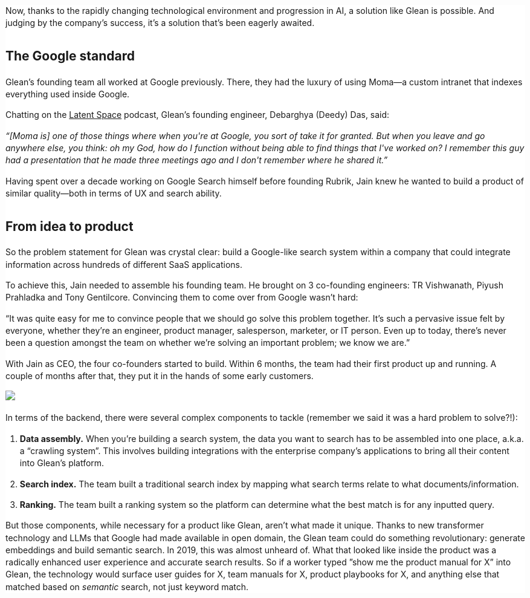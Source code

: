 Now, thanks to the rapidly changing technological environment and progression in AI, a solution like Glean is possible. And judging by the company’s success, it’s a solution that’s been eagerly awaited.

## The Google standard

Glean’s founding team all worked at Google previously. There, they had the luxury of using Moma—a custom intranet that indexes everything used inside Google.

Chatting on the [Latent Space](https://www.latent.space/p/deedy-das?utm_source=bensbites\&utm_medium=referral\&utm_campaign=the-inside-story-of-building-glean#details) podcast, Glean’s founding engineer, Debarghya (Deedy) Das, said:

*“\[Moma is] one of those things where when you're at Google, you sort of take it for granted. But when you leave and go anywhere else, you think: oh my God, how do I function without being able to find things that I've worked on? I remember this guy had a presentation that he made three meetings ago and I don't remember where he shared it.”*

Having spent over a decade working on Google Search himself before founding Rubrik, Jain knew he wanted to build a product of similar quality—both in terms of UX and search ability.

## From idea to product

So the problem statement for Glean was crystal clear: build a Google-like search system within a company that could integrate information across hundreds of different SaaS applications.

To achieve this, Jain needed to assemble his founding team. He brought on 3 co-founding engineers: TR Vishwanath, Piyush Prahladka and Tony Gentilcore. Convincing them to come over from Google wasn’t hard:

“It was quite easy for me to convince people that we should go solve this problem together. It’s such a pervasive issue felt by everyone, whether they’re an engineer, product manager, salesperson, marketer, or IT person. Even up to today, there’s never been a question amongst the team on whether we’re solving an important problem; we know we are.”

With Jain as CEO, the four co-founders started to build. Within 6 months, the team had their first product up and running. A couple of months after that, they put it in the hands of some early customers.

![](https://media.beehiiv.com/cdn-cgi/image/fit=scale-down,format=auto,onerror=redirect,quality=80/uploads/asset/file/7654b147-b268-48a6-bfe9-25113e8e8a17/01eca263-7674-492e-9063-6cd879922d62-RackMultipart20230926-116-z3vnhv.png)

In terms of the backend, there were several complex components to tackle (remember we said it was a hard problem to solve?!):

1. **Data assembly.** When you’re building a search system, the data you want to search has to be assembled into one place, a.k.a. a “crawling system”. This involves building integrations with the enterprise company’s applications to bring all their content into Glean’s platform.

2. **Search index.** The team built a traditional search index by mapping what search terms relate to what documents/information.

3. **Ranking.** The team built a ranking system so the platform can determine what the best match is for any inputted query.

But those components, while necessary for a product like Glean, aren’t what made it unique. Thanks to new transformer technology and LLMs that Google had made available in open domain, the Glean team could do something revolutionary: generate embeddings and build semantic search. In 2019, this was almost unheard of. What that looked like inside the product was a radically enhanced user experience and accurate search results. So if a worker typed ”show me the product manual for X” into Glean, the technology would surface user guides for X, team manuals for X, product playbooks for X, and anything else that matched based on *semantic* search, not just keyword match.
